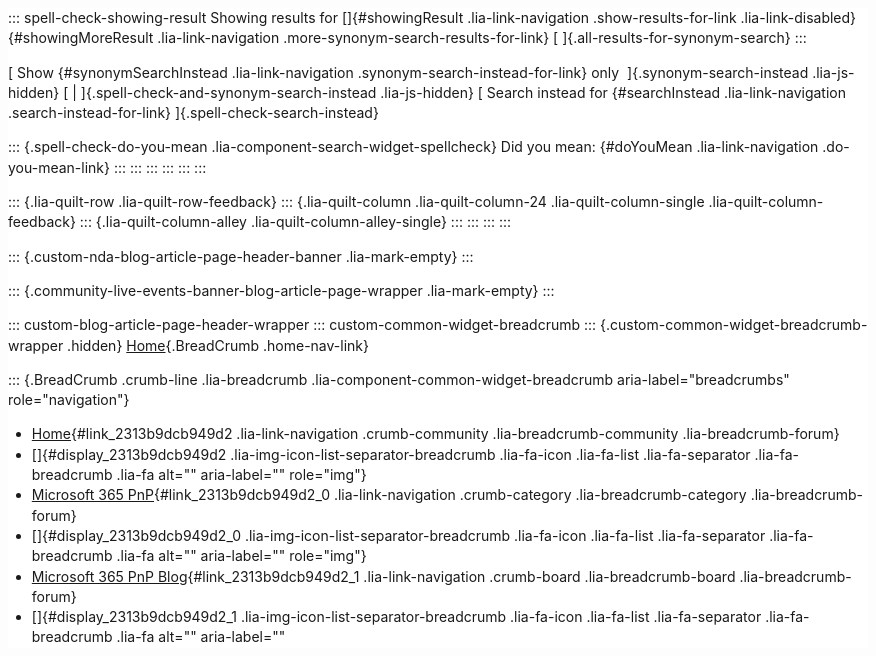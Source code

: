 ::: spell-check-showing-result
Showing results for []{#showingResult .lia-link-navigation
.show-results-for-link .lia-link-disabled} [](#){#showingMoreResult
.lia-link-navigation .more-synonym-search-results-for-link} [
]{.all-results-for-synonym-search}
:::

<div>

[ Show [](#){#synonymSearchInstead .lia-link-navigation
.synonym-search-instead-for-link} only  ]{.synonym-search-instead
.lia-js-hidden} [ \| ]{.spell-check-and-synonym-search-instead
.lia-js-hidden} [ Search instead for [](#){#searchInstead
.lia-link-navigation .search-instead-for-link}
]{.spell-check-search-instead}

</div>

::: {.spell-check-do-you-mean .lia-component-search-widget-spellcheck}
Did you mean: [](#){#doYouMean .lia-link-navigation .do-you-mean-link}
:::
:::
:::
:::
:::
:::

::: {.lia-quilt-row .lia-quilt-row-feedback}
::: {.lia-quilt-column .lia-quilt-column-24 .lia-quilt-column-single .lia-quilt-column-feedback}
::: {.lia-quilt-column-alley .lia-quilt-column-alley-single}
:::
:::
:::
:::

::: {.custom-nda-blog-article-page-header-banner .lia-mark-empty}
:::

::: {.community-live-events-banner-blog-article-page-wrapper .lia-mark-empty}
:::

::: custom-blog-article-page-header-wrapper
::: custom-common-widget-breadcrumb
::: {.custom-common-widget-breadcrumb-wrapper .hidden}
[Home](/){.BreadCrumb .home-nav-link}

::: {.BreadCrumb .crumb-line .lia-breadcrumb .lia-component-common-widget-breadcrumb aria-label="breadcrumbs" role="navigation"}
-   [Home](/){#link_2313b9dcb949d2 .lia-link-navigation .crumb-community
    .lia-breadcrumb-community .lia-breadcrumb-forum}
-    []{#display_2313b9dcb949d2 .lia-img-icon-list-separator-breadcrumb
    .lia-fa-icon .lia-fa-list .lia-fa-separator .lia-fa-breadcrumb
    .lia-fa alt="" aria-label="" role="img"}
-   [Microsoft 365
    PnP](/t5/microsoft-365-pnp/ct-p/Microsoft365PnP){#link_2313b9dcb949d2_0
    .lia-link-navigation .crumb-category .lia-breadcrumb-category
    .lia-breadcrumb-forum}
-    []{#display_2313b9dcb949d2_0
    .lia-img-icon-list-separator-breadcrumb .lia-fa-icon .lia-fa-list
    .lia-fa-separator .lia-fa-breadcrumb .lia-fa alt="" aria-label=""
    role="img"}
-   [Microsoft 365 PnP
    Blog](/t5/microsoft-365-pnp-blog/bg-p/Microsoft365PnPBlog){#link_2313b9dcb949d2_1
    .lia-link-navigation .crumb-board .lia-breadcrumb-board
    .lia-breadcrumb-forum}
-    []{#display_2313b9dcb949d2_1
    .lia-img-icon-list-separator-breadcrumb .lia-fa-icon .lia-fa-list
    .lia-fa-separator .lia-fa-breadcrumb .lia-fa alt="" aria-label=""